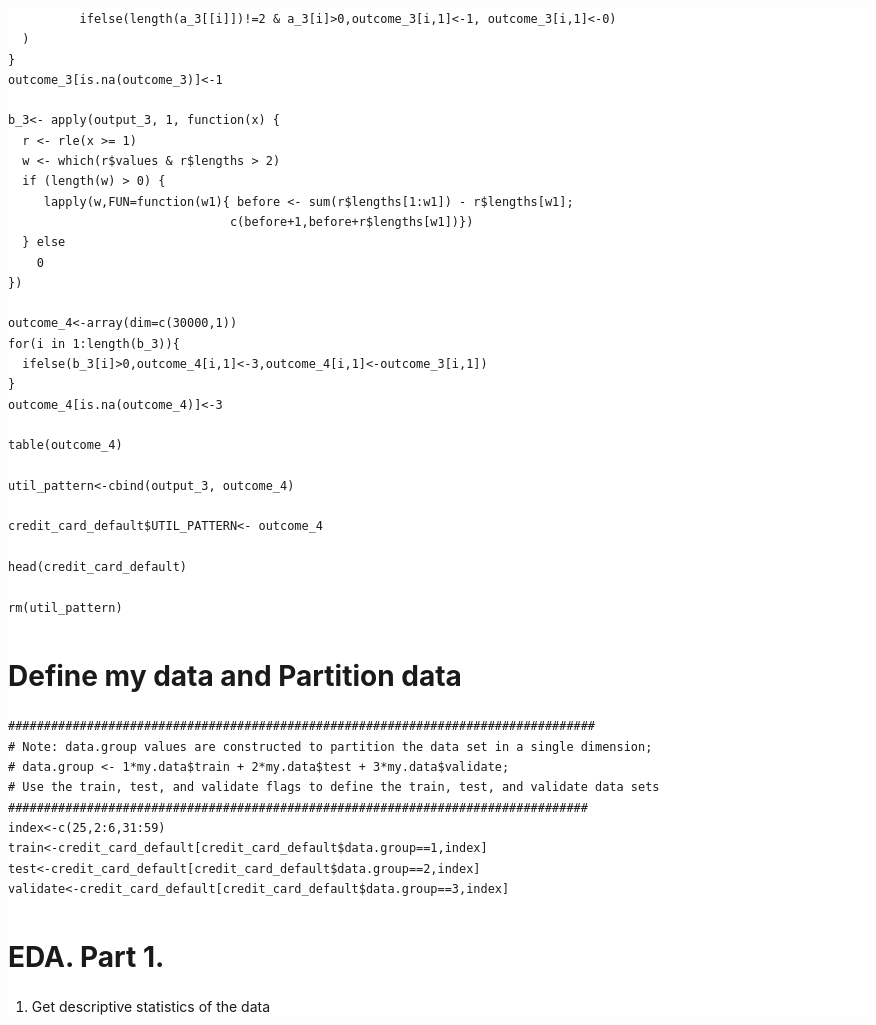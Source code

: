 ```{r}
          ifelse(length(a_3[[i]])!=2 & a_3[i]>0,outcome_3[i,1]<-1, outcome_3[i,1]<-0)
  )
}
outcome_3[is.na(outcome_3)]<-1

b_3<- apply(output_3, 1, function(x) {
  r <- rle(x >= 1)
  w <- which(r$values & r$lengths > 2)
  if (length(w) > 0) {
     lapply(w,FUN=function(w1){ before <- sum(r$lengths[1:w1]) - r$lengths[w1];
                               c(before+1,before+r$lengths[w1])})
  } else
    0
})

outcome_4<-array(dim=c(30000,1))
for(i in 1:length(b_3)){
  ifelse(b_3[i]>0,outcome_4[i,1]<-3,outcome_4[i,1]<-outcome_3[i,1])
}
outcome_4[is.na(outcome_4)]<-3

table(outcome_4)

util_pattern<-cbind(output_3, outcome_4) 

credit_card_default$UTIL_PATTERN<- outcome_4

head(credit_card_default)

rm(util_pattern)

```
# Define my data and Partition data

```{r}
##################################################################################
# Note: data.group values are constructed to partition the data set in a single dimension;
# data.group <- 1*my.data$train + 2*my.data$test + 3*my.data$validate;
# Use the train, test, and validate flags to define the train, test, and validate data sets
#################################################################################
index<-c(25,2:6,31:59)
train<-credit_card_default[credit_card_default$data.group==1,index]
test<-credit_card_default[credit_card_default$data.group==2,index]
validate<-credit_card_default[credit_card_default$data.group==3,index] 

```
# EDA. Part 1. 

1. Get descriptive statistics of the data 
